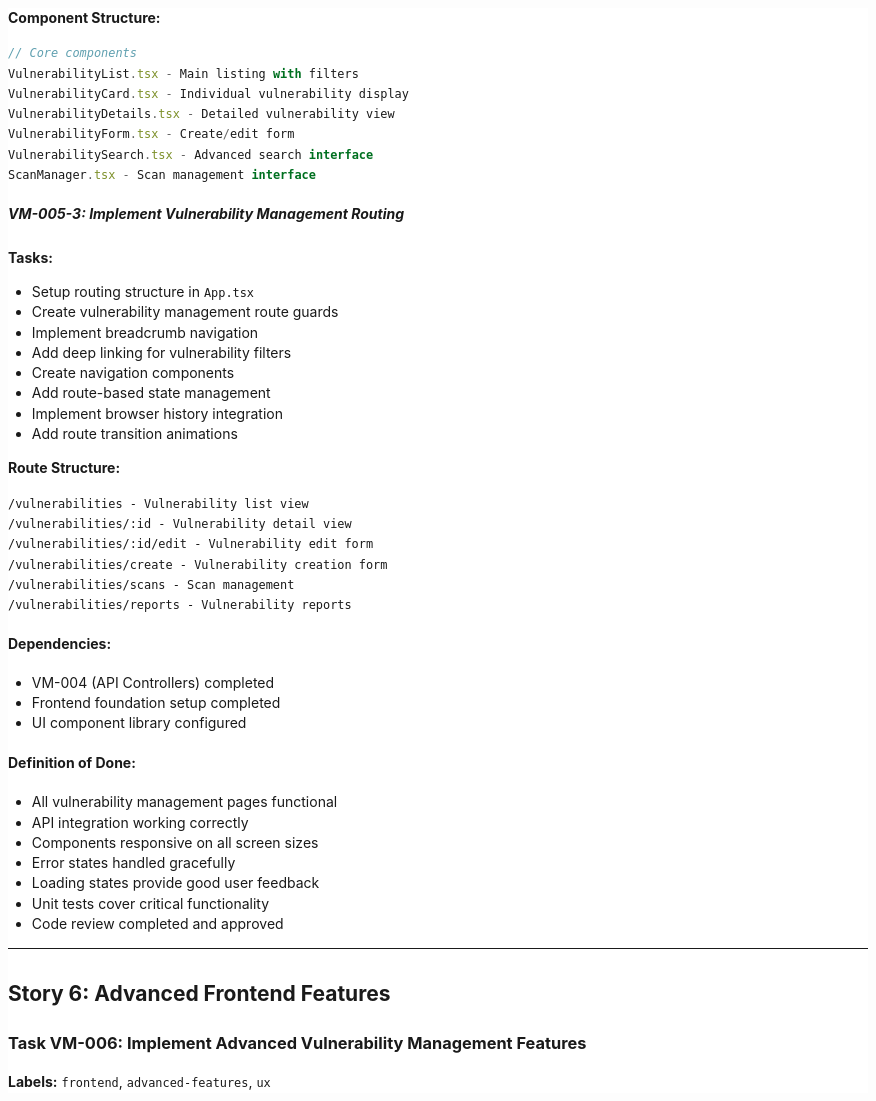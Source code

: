 **Component Structure:**
```typescript
// Core components
VulnerabilityList.tsx - Main listing with filters
VulnerabilityCard.tsx - Individual vulnerability display
VulnerabilityDetails.tsx - Detailed vulnerability view
VulnerabilityForm.tsx - Create/edit form
VulnerabilitySearch.tsx - Advanced search interface
ScanManager.tsx - Scan management interface
```

##### VM-005-3: Implement Vulnerability Management Routing 

**Tasks:**
- Setup routing structure in `App.tsx`
- Create vulnerability management route guards
- Implement breadcrumb navigation
- Add deep linking for vulnerability filters
- Create navigation components
- Add route-based state management
- Implement browser history integration
- Add route transition animations

**Route Structure:**
```
/vulnerabilities - Vulnerability list view
/vulnerabilities/:id - Vulnerability detail view
/vulnerabilities/:id/edit - Vulnerability edit form
/vulnerabilities/create - Vulnerability creation form
/vulnerabilities/scans - Scan management
/vulnerabilities/reports - Vulnerability reports
```

#### Dependencies:
- VM-004 (API Controllers) completed
- Frontend foundation setup completed
- UI component library configured

#### Definition of Done:
- All vulnerability management pages functional
- API integration working correctly
- Components responsive on all screen sizes
- Error states handled gracefully
- Loading states provide good user feedback
- Unit tests cover critical functionality
- Code review completed and approved

---

## Story 6: Advanced Frontend Features

### Task VM-006: Implement Advanced Vulnerability Management Features
**Labels:** `frontend`, `advanced-features`, `ux`
